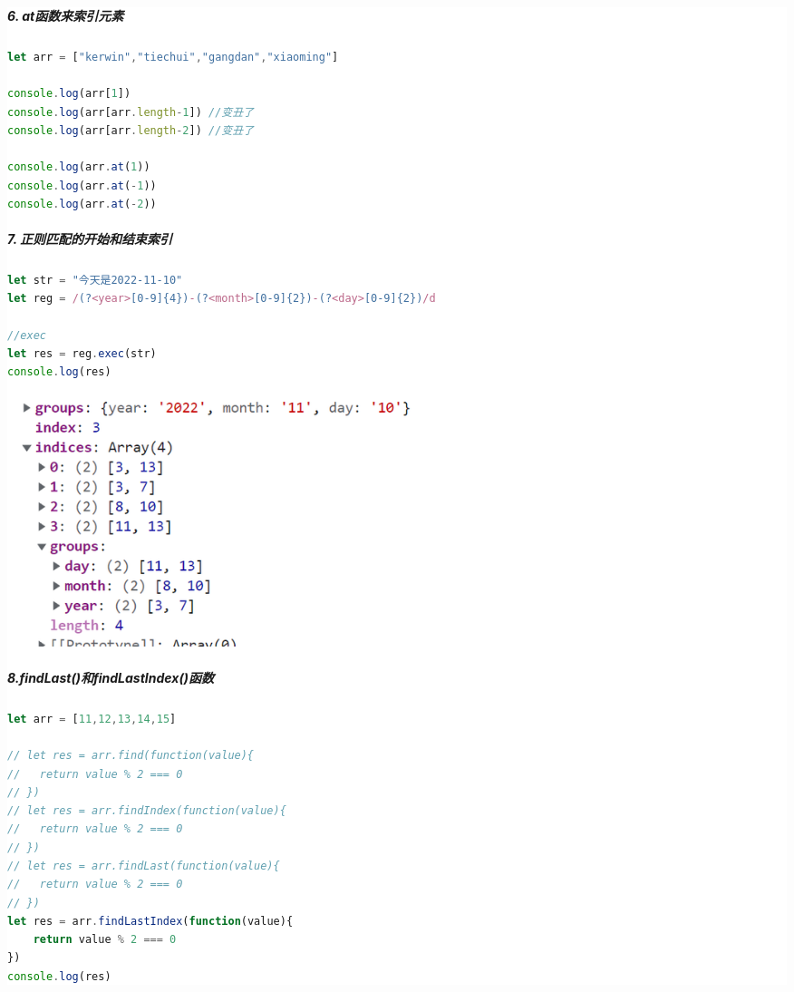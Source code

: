 

##### 6. at函数来索引元素

```js
let arr = ["kerwin","tiechui","gangdan","xiaoming"]

console.log(arr[1])
console.log(arr[arr.length-1]) //变丑了
console.log(arr[arr.length-2]) //变丑了

console.log(arr.at(1))
console.log(arr.at(-1))
console.log(arr.at(-2))
```



##### 7. 正则匹配的开始和结束索引

```js
let str = "今天是2022-11-10"
let reg = /(?<year>[0-9]{4})-(?<month>[0-9]{2})-(?<day>[0-9]{2})/d

//exec
let res = reg.exec(str)
console.log(res)
```

![image-20220927105243515](images/image-20220927105243515.png)



##### 8.findLast()和findLastIndex()函数

```js
let arr = [11,12,13,14,15]

// let res = arr.find(function(value){
//   return value % 2 === 0
// })
// let res = arr.findIndex(function(value){
//   return value % 2 === 0
// })
// let res = arr.findLast(function(value){
//   return value % 2 === 0
// })
let res = arr.findLastIndex(function(value){
    return value % 2 === 0
})
console.log(res)
```
